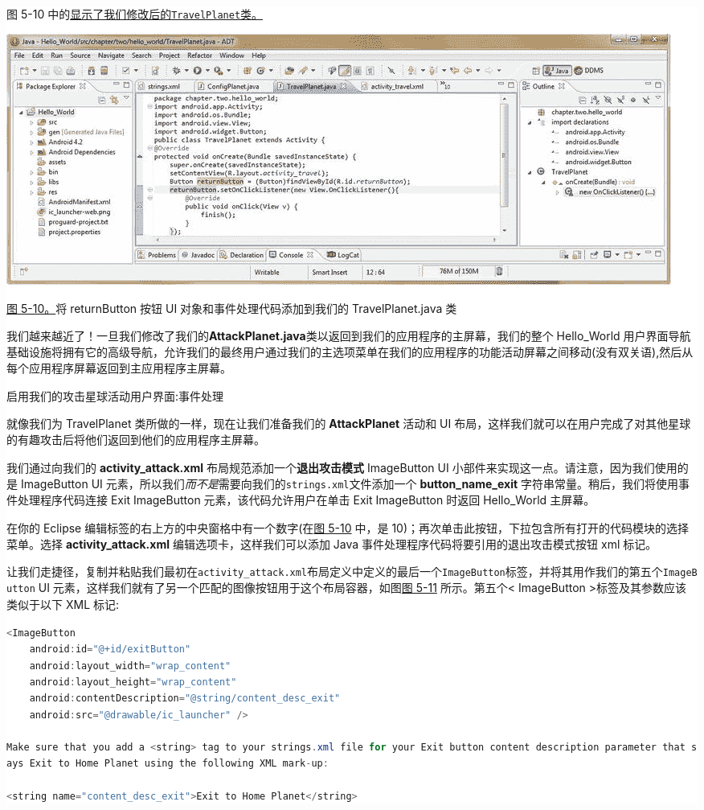 图 5-10 中的[显示了我们修改后的`TravelPlanet`类。](#Fig10)

![9781430257462_Fig05-10.jpg](img/9781430257462_Fig05-10.jpg)

[图 5-10。](#_Fig10)将 returnButton 按钮 UI 对象和事件处理代码添加到我们的 TravelPlanet.java 类

我们越来越近了！一旦我们修改了我们的**AttackPlanet.java**类以返回到我们的应用程序的主屏幕，我们的整个 Hello_World 用户界面导航基础设施将拥有它的高级导航，允许我们的最终用户通过我们的主选项菜单在我们的应用程序的功能活动屏幕之间移动(没有双关语),然后从每个应用程序屏幕返回到主应用程序主屏幕。

启用我们的攻击星球活动用户界面:事件处理

就像我们为 TravelPlanet 类所做的一样，现在让我们准备我们的 **AttackPlanet** 活动和 UI 布局，这样我们就可以在用户完成了对其他星球的有趣攻击后将他们返回到他们的应用程序主屏幕。

我们通过向我们的 **activity_attack.xml** 布局规范添加一个**退出攻击模式** ImageButton UI 小部件来实现这一点。请注意，因为我们使用的是 ImageButton UI 元素，所以我们*而不是*需要向我们的`strings.xml`文件添加一个 **button_name_exit** 字符串常量。稍后，我们将使用事件处理程序代码连接 Exit ImageButton 元素，该代码允许用户在单击 Exit ImageButton 时返回 Hello_World 主屏幕。

在你的 Eclipse 编辑标签的右上方的中央窗格中有一个数字(在[图 5-10](#Fig10) 中，是 10)；再次单击此按钮，下拉包含所有打开的代码模块的选择菜单。选择 **activity_attack.xml** 编辑选项卡，这样我们可以添加 Java 事件处理程序代码将要引用的退出攻击模式按钮 xml 标记。

让我们走捷径，复制并粘贴我们最初在`activity_attack.xml`布局定义中定义的最后一个`ImageButton`标签，并将其用作我们的第五个`ImageButton` UI 元素，这样我们就有了另一个匹配的图像按钮用于这个布局容器，如图[图 5-11](#Fig11) 所示。第五个< ImageButton >标签及其参数应该类似于以下 XML 标记:

```java
<ImageButton
    android:id="@+id/exitButton"
    android:layout_width="wrap_content"
    android:layout_height="wrap_content"
    android:contentDescription="@string/content_desc_exit"
    android:src="@drawable/ic_launcher" />

Make sure that you add a <string> tag to your strings.xml file for your Exit button content description parameter that says Exit to Home Planet using the following XML mark-up:

<string name="content_desc_exit">Exit to Home Planet</string>

```

